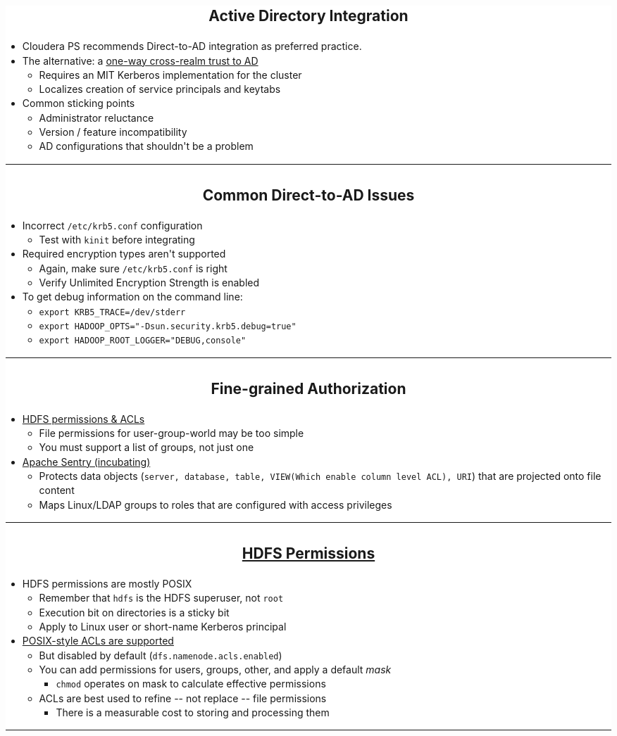 <div style="page-break-after: always;"></div>

## <center> Active Directory Integration </center>

* Cloudera PS recommends Direct-to-AD integration as preferred practice.
* The alternative: a [one-way cross-realm trust to AD](http://www.cloudera.com/documentation/enterprise/latest/topics/cdh_sg_hadoop_security_active_directory_integrate.html)
    * Requires an MIT Kerberos implementation for the cluster
    * Localizes creation of service principals and keytabs
* Common sticking points
    * Administrator reluctance
    * Version / feature incompatibility
    * AD configurations that shouldn't be a problem

---
<div style="page-break-after: always;"></div>

## <center> Common Direct-to-AD Issues </center>

* Incorrect `/etc/krb5.conf` configuration
    * Test with `kinit` before integrating
* Required encryption types aren't supported
    * Again, make sure `/etc/krb5.conf` is right
    * Verify Unlimited Encryption Strength is enabled
* To get debug information on the command line:
    * `export KRB5_TRACE=/dev/stderr`
    * `export HADOOP_OPTS="-Dsun.security.krb5.debug=true"`
    * `export HADOOP_ROOT_LOGGER="DEBUG,console"`

---
<div style="page-break-after: always;"></div>

## <center> <a name="security_authorization">Fine-grained Authorization</a>

* <a href="#hdfs_perms_acls">HDFS permissions & ACLs</a>
    * File permissions for user-group-world may be too simple
    * You must support a list of groups, not just one
* [Apache Sentry (incubating)](https://sentry.incubator.apache.org/)
    * Protects data objects (`server, database, table, VIEW(Which enable column level ACL), URI`) that are projected onto file content
    * Maps Linux/LDAP groups to roles that are configured with access privileges

---
<div style="page-break-after: always;"></div>

## <center> <a name="hdfs_perms_acls"/>[HDFS Permissions](http://hadoop.apache.org/docs/r2.6.0/hadoop-project-dist/hadoop-hdfs/HdfsPermissionsGuide.html) </center>

* HDFS permissions are mostly POSIX
    * Remember that `hdfs` is the HDFS superuser, not `root`
    * Execution bit on directories is a sticky bit
    * Apply to Linux user or short-name Kerberos principal
* [POSIX-style ACLs are supported](http://hadoop.apache.org/docs/r2.6.0/hadoop-project-dist/hadoop-hdfs/HdfsPermissionsGuide.html#ACLs_Access_Control_Lists)
    * But disabled by default (`dfs.namenode.acls.enabled`)
    * You can add permissions for users, groups, other, and apply a default _mask_
        * `chmod` operates on mask to calculate effective permissions
    * ACLs are best used to refine -- not replace -- file permissions
        * There is a measurable cost to storing and processing them

---